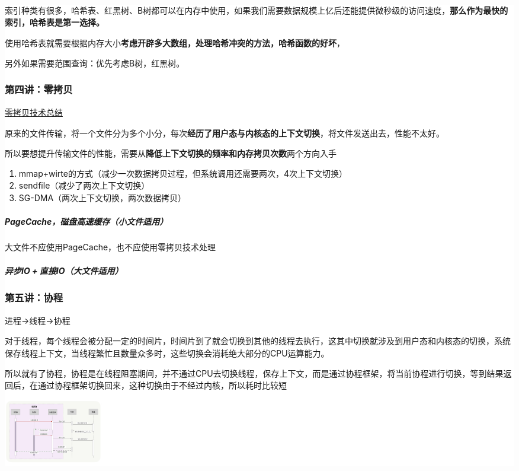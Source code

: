 索引种类有很多，哈希表、红黑树、B树都可以在内存中使用，如果我们需要数据规模上亿后还能提供微秒级的访问速度，**那么作为最快的索引，哈希表是第一选择。**

使用哈希表就需要根据内存大小**考虑开辟多大数组，处理哈希冲突的方法，哈希函数的好坏**，

另外如果需要范围查询：优先考虑B树，红黑树。

### **第四讲：零拷贝**

[零拷贝技术总结](../中间件\Netty\Netty零拷贝.md)

原来的文件传输，将一个文件分为多个小分，每次**经历了用户态与内核态的上下文切换**，将文件发送出去，性能不太好。

所以要想提升传输文件的性能，需要从**降低上下文切换的频率和内存拷贝次数**两个方向入手

1. mmap+wirte的方式（减少一次数据拷贝过程，但系统调用还需要两次，4次上下文切换）
2. sendfile（减少了两次上下文切换）
3. SG-DMA（两次上下文切换，两次数据拷贝）

##### PageCache，磁盘高速缓存（小文件适用）

大文件不应使用PageCache，也不应使用零拷贝技术处理

##### 异步IO + 直接IO（大文件适用）



### **第五讲：协程**

进程->线程->协程

对于线程，每个线程会被分配一定的时间片，时间片到了就会切换到其他的线程去执行，这其中切换就涉及到用户态和内核态的切换，系统保存线程上下文，当线程繁忙且数量众多时，这些切换会消耗绝大部分的CPU运算能力。

所以就有了协程，协程是在线程阻塞期间，并不通过CPU去切换线程，保存上下文，而是通过协程框架，将当前协程进行切换，等到结果返回后，在通过协程框架切换回来，这种切换由于不经过内核，所以耗时比较短

<img src="assets/e47ec54ff370cbda4528e285e3378857.jpg" alt="img" style="zoom:16%;" />
